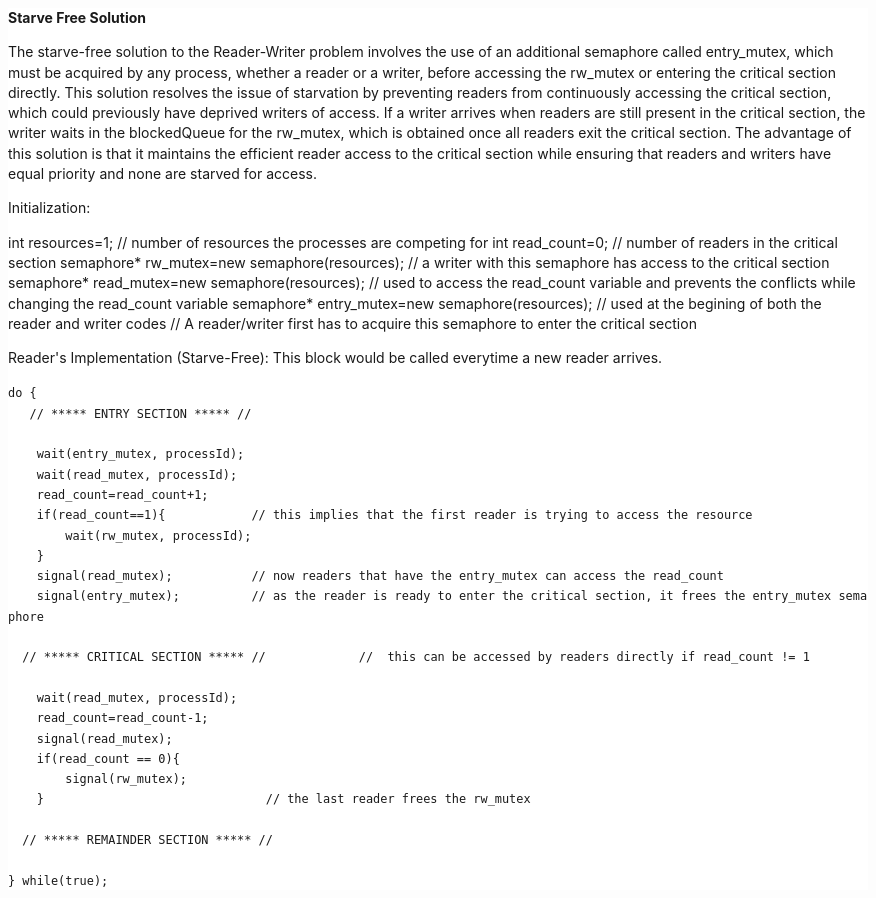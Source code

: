 
**Starve Free Solution**

The starve-free solution to the Reader-Writer problem involves the use of an additional semaphore called entry_mutex, which must be acquired by any process, whether a reader or a writer, before accessing the rw_mutex or entering the critical section directly. This solution resolves the issue of starvation by preventing readers from continuously accessing the critical section, which could previously have deprived writers of access. If a writer arrives when readers are still present in the critical section, the writer waits in the blockedQueue for the rw_mutex, which is obtained once all readers exit the critical section. The advantage of this solution is that it maintains the efficient reader access to the critical section while ensuring that readers and writers have equal priority and none are starved for access.

Initialization:

int resources=1;                                     // number of resources the processes are competing for
int read_count=0;                                    // number of readers in the critical section
semaphore* rw_mutex=new semaphore(resources);        // a writer with this semaphore has access to the critical section
semaphore* read_mutex=new semaphore(resources);      // used to access the read_count variable and prevents the conflicts while changing the read_count variable
semaphore* entry_mutex=new semaphore(resources);     // used at the begining of both the reader and writer codes
// A reader/writer first has to acquire this semaphore to enter the critical section


Reader's Implementation (Starve-Free):
This block would be called everytime a new reader arrives.
```
do {
   // ***** ENTRY SECTION ***** //
    
    wait(entry_mutex, processId);
    wait(read_mutex, processId);
    read_count=read_count+1;
    if(read_count==1){            // this implies that the first reader is trying to access the resource
        wait(rw_mutex, processId); 
    }   
    signal(read_mutex);           // now readers that have the entry_mutex can access the read_count
    signal(entry_mutex);          // as the reader is ready to enter the critical section, it frees the entry_mutex semaphore

  // ***** CRITICAL SECTION ***** //             //  this can be accessed by readers directly if read_count != 1

    wait(read_mutex, processId);
    read_count=read_count-1;
    signal(read_mutex);
    if(read_count == 0){
        signal(rw_mutex);
    }                               // the last reader frees the rw_mutex

  // ***** REMAINDER SECTION ***** //
  
} while(true);
```

